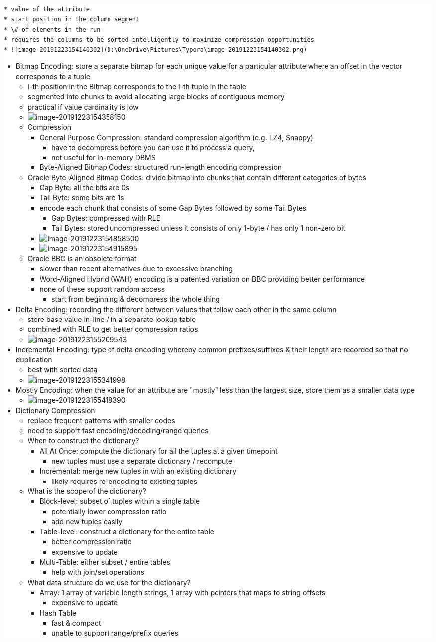     * value of the attribute
    * start position in the column segment
    * \# of elements in the run
    * requires the columns to be sorted intelligently to maximize compression opportunities
    * ![image-20191223154140302](D:\OneDrive\Pictures\Typora\image-20191223154140302.png)
  * Bitmap Encoding: store a separate bitmap for each unique value for a particular attribute where an offset in the vector corresponds to a tuple
    * i-th position in the Bitmap corresponds to the i-th tuple in the table
    * segmented into chunks to avoid allocating large blocks of contiguous memory
    * practical if value cardinality is low
    * ![image-20191223154358150](D:\OneDrive\Pictures\Typora\image-20191223154358150.png)
    * Compression
      * General Purpose Compression: standard compression algorithm (e.g. LZ4, Snappy)
        * have to decompress before you can use it to process a query,
        * not useful for in-memory DBMS
      * Byte-Aligned Bitmap Codes: structured run-length encoding compression
    * Oracle Byte-Aligned Bitmap Codes: divide bitmap into chunks that contain different categories of bytes
      * Gap Byte: all the bits are 0s
      * Tail Byte: some bits are 1s
      * encode each chunk that consists of some Gap Bytes followed by some Tail Bytes
        * Gap Bytes: compressed with RLE
        * Tail Bytes: stored uncompressed unless it consists of only 1-byte  / has only 1 non-zero bit
      * ![image-20191223154858500](D:\OneDrive\Pictures\Typora\image-20191223154858500.png)
      * ![image-20191223154915895](D:\OneDrive\Pictures\Typora\image-20191223154915895.png)
    * Oracle BBC is an obsolete format
      * slower than recent alternatives due to excessive branching
      * Word-Aligned Hybrid (WAH) encoding is a patented variation on BBC providing better performance
      * none of these support random access
        * start from beginning & decompress the whole thing
  * Delta Encoding: recording the different between values that follow each other in the same column
    * store base value in-line / in a separate lookup table
    * combined with RLE to get better compression ratios
    * ![image-20191223155209543](D:\OneDrive\Pictures\Typora\image-20191223155209543.png)
  * Incremental Encoding: type of delta encoding whereby common prefixes/suffixes & their length are recorded so that no duplication
    * best with sorted data
    * ![image-20191223155341998](D:\OneDrive\Pictures\Typora\image-20191223155341998.png)
  * Mostly Encoding: when the value for an attribute are "mostly" less than the largest size, store them as a smaller data type
    * ![image-20191223155418390](D:\OneDrive\Pictures\Typora\image-20191223155418390.png)
* Dictionary Compression
  * replace frequent patterns with smaller codes
  * need to support fast encoding/decoding/range queries
  * When to construct the dictionary?
    * All At Once: compute the dictionary for all the tuples at a given timepoint
      * new tuples must use a separate dictionary / recompute
    * Incremental: merge new tuples in with an existing dictionary
      * likely requires re-encoding to existing tuples
  * What is the scope of the dictionary?
    * Block-level: subset of tuples within a single table
      * potentially lower compression ratio
      * add new tuples easily
    * Table-level: construct a dictionary for the entire table
      * better compression ratio
      * expensive to update
    * Multi-Table: either subset / entire tables
      * help with join/set operations
  * What data structure do we use for the dictionary?
    * Array: 1 array of variable length strings, 1 array with pointers that maps to string offsets
      * expensive to update
    * Hash Table
      * fast & compact
      * unable to support range/prefix queries